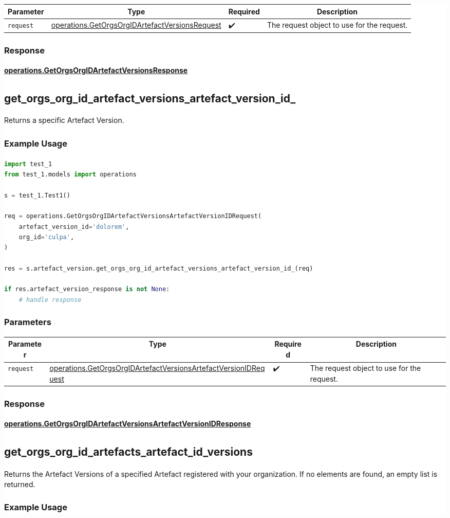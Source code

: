 | Parameter                                                                                                        | Type                                                                                                             | Required                                                                                                         | Description                                                                                                      |
| ---------------------------------------------------------------------------------------------------------------- | ---------------------------------------------------------------------------------------------------------------- | ---------------------------------------------------------------------------------------------------------------- | ---------------------------------------------------------------------------------------------------------------- |
| `request`                                                                                                        | [operations.GetOrgsOrgIDArtefactVersionsRequest](../../models/operations/getorgsorgidartefactversionsrequest.md) | :heavy_check_mark:                                                                                               | The request object to use for the request.                                                                       |


### Response

**[operations.GetOrgsOrgIDArtefactVersionsResponse](../../models/operations/getorgsorgidartefactversionsresponse.md)**


## get_orgs_org_id_artefact_versions_artefact_version_id_

Returns a specific Artefact Version.

### Example Usage

```python
import test_1
from test_1.models import operations

s = test_1.Test1()

req = operations.GetOrgsOrgIDArtefactVersionsArtefactVersionIDRequest(
    artefact_version_id='dolorem',
    org_id='culpa',
)

res = s.artefact_version.get_orgs_org_id_artefact_versions_artefact_version_id_(req)

if res.artefact_version_response is not None:
    # handle response
```

### Parameters

| Parameter                                                                                                                                          | Type                                                                                                                                               | Required                                                                                                                                           | Description                                                                                                                                        |
| -------------------------------------------------------------------------------------------------------------------------------------------------- | -------------------------------------------------------------------------------------------------------------------------------------------------- | -------------------------------------------------------------------------------------------------------------------------------------------------- | -------------------------------------------------------------------------------------------------------------------------------------------------- |
| `request`                                                                                                                                          | [operations.GetOrgsOrgIDArtefactVersionsArtefactVersionIDRequest](../../models/operations/getorgsorgidartefactversionsartefactversionidrequest.md) | :heavy_check_mark:                                                                                                                                 | The request object to use for the request.                                                                                                         |


### Response

**[operations.GetOrgsOrgIDArtefactVersionsArtefactVersionIDResponse](../../models/operations/getorgsorgidartefactversionsartefactversionidresponse.md)**


## get_orgs_org_id_artefacts_artefact_id_versions

Returns the Artefact Versions of a specified Artefact registered with your organization. If no elements are found, an empty list is returned.

### Example Usage
